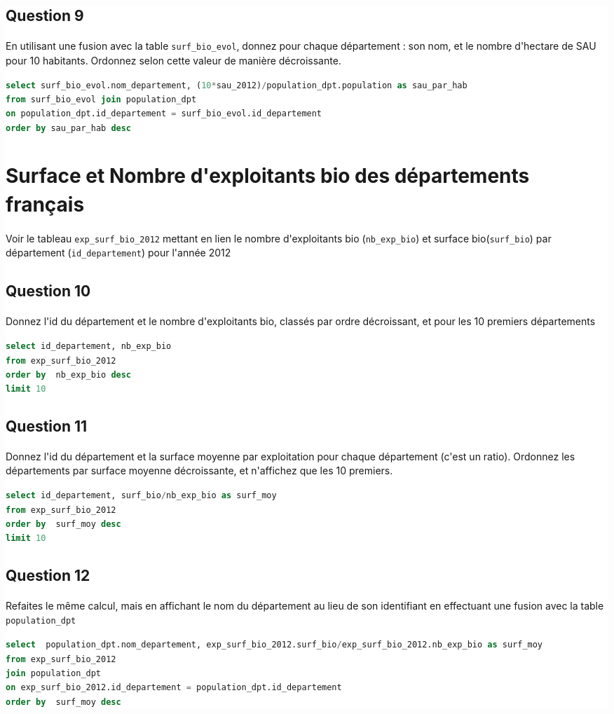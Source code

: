 
## Question 9
En utilisant une fusion avec la table `surf_bio_evol`, donnez pour chaque département : son nom, et le nombre d'hectare de SAU pour 10 habitants. Ordonnez selon cette valeur de manière décroissante.
```sql
select surf_bio_evol.nom_departement, (10*sau_2012)/population_dpt.population as sau_par_hab
from surf_bio_evol join population_dpt
on population_dpt.id_departement = surf_bio_evol.id_departement
order by sau_par_hab desc
```


# Surface et Nombre d'exploitants bio des départements français

Voir le tableau `exp_surf_bio_2012` mettant en lien le nombre d'exploitants bio (`nb_exp_bio`) et surface bio(`surf_bio`) par département (`id_departement`) pour l'année 2012

## Question 10
Donnez l'id du département et le nombre d'exploitants bio, classés par ordre décroissant, et pour les 10 premiers départements
```sql
select id_departement, nb_exp_bio
from exp_surf_bio_2012
order by  nb_exp_bio desc
limit 10
```

## Question 11
Donnez l'id du département et la surface moyenne par exploitation pour chaque département (c'est un ratio). Ordonnez les départements par surface moyenne décroissante, et n'affichez que les 10 premiers.
```sql
select id_departement, surf_bio/nb_exp_bio as surf_moy
from exp_surf_bio_2012
order by  surf_moy desc
limit 10
```

## Question 12
Refaites le même calcul, mais en affichant le nom du département au lieu de son identifiant en effectuant une fusion avec la table `population_dpt`
```sql
select  population_dpt.nom_departement, exp_surf_bio_2012.surf_bio/exp_surf_bio_2012.nb_exp_bio as surf_moy
from exp_surf_bio_2012
join population_dpt
on exp_surf_bio_2012.id_departement = population_dpt.id_departement
order by  surf_moy desc
```
